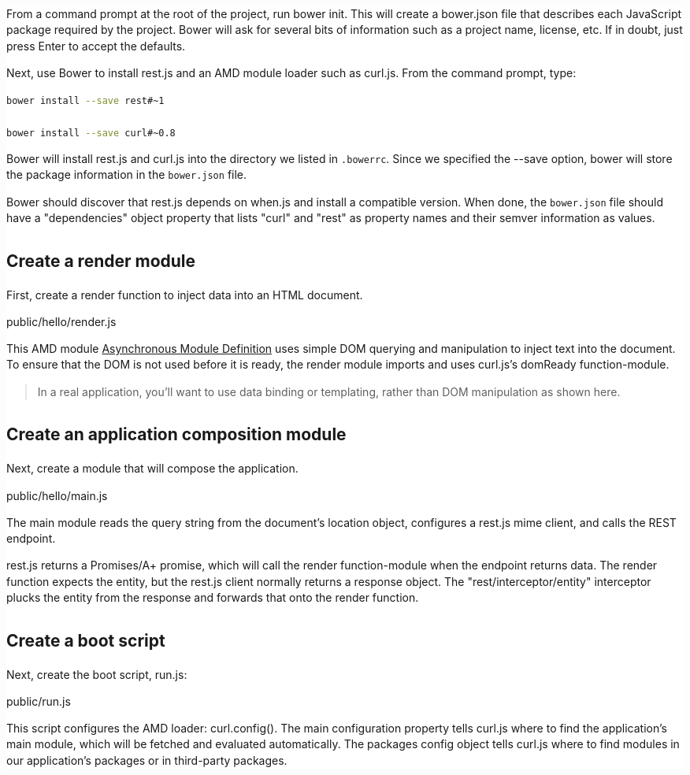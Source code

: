 From a command prompt at the root of the project, run bower init. This will create a bower.json file that describes each JavaScript package required by the project. Bower will ask for several bits of information such as a project name, license, etc. If in doubt, just press Enter to accept the defaults.

Next, use Bower to install rest.js and an AMD module loader such as curl.js. From the command prompt, type:
```bash
bower install --save rest#~1

bower install --save curl#~0.8
```

Bower will install rest.js and curl.js into the directory we listed in `.bowerrc`. Since we specified the --save option, bower will store the package information in the `bower.json` file.

Bower should discover that rest.js depends on when.js and install a compatible version.
When done, the `bower.json` file should have a "dependencies" object property that lists "curl" and "rest" as property names and their semver information as values.

## Create a render module
First, create a render function to inject data into an HTML document.

public/hello/render.js

This AMD module [Asynchronous Module Definition]() uses simple DOM querying and manipulation to inject text into the document. To ensure that the DOM is not used before it is ready, the render module imports and uses curl.js’s domReady function-module.

> In a real application, you’ll want to use data binding or templating, rather than DOM manipulation as shown here.

## Create an application composition module
Next, create a module that will compose the application.

public/hello/main.js

The main module reads the query string from the document’s location object, configures a rest.js mime client, and calls the REST endpoint.

rest.js returns a Promises/A+ promise, which will call the render function-module when the endpoint returns data. The render function expects the entity, but the rest.js client normally returns a response object. The "rest/interceptor/entity" interceptor plucks the entity from the response and forwards that onto the render function.

## Create a boot script
Next, create the boot script, run.js:

public/run.js

This script configures the AMD loader: curl.config(). The main configuration property tells curl.js where to find the application’s main module, which will be fetched and evaluated automatically. The packages config object tells curl.js where to find modules in our application’s packages or in third-party packages.

